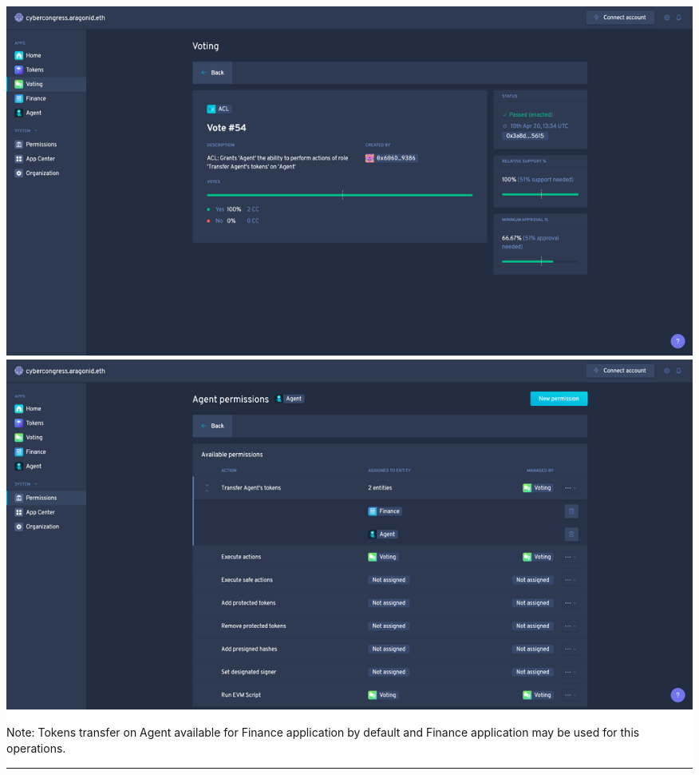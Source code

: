 ![congress-agent-token-create-permisson-voting-passed](./screens/congress-agent-token-created-permission-voting-passed.png)
![congress-agent-token-created-permission](./screens/congress-agent-token-created-permission.png)

Note: Tokens transfer on Agent available for Finance application by default and Finance application may be used for this operations.

_________
